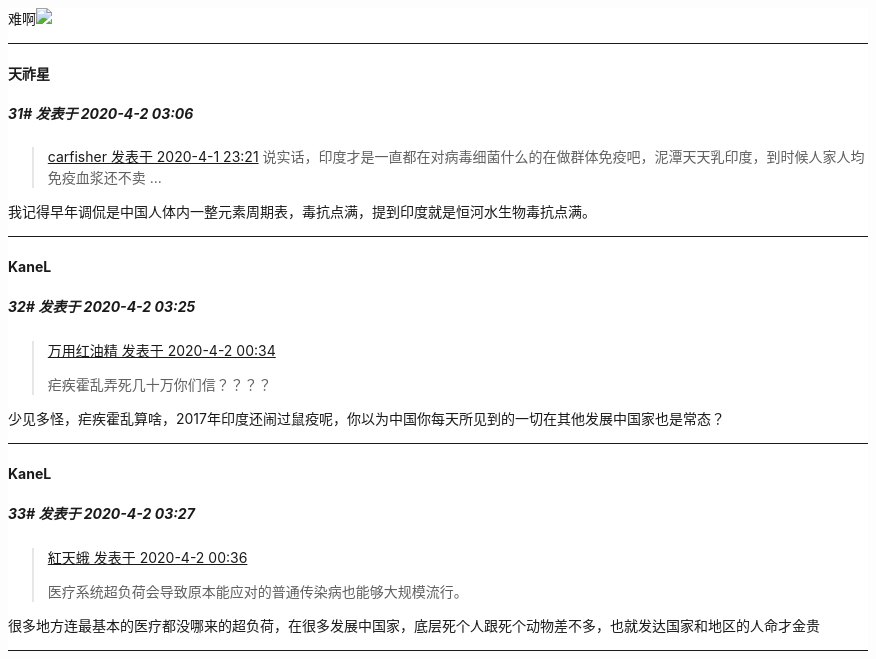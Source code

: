 


难啊<img src="https://static.saraba1st.com/image/smiley/face2017/001.png" referrerpolicy="no-referrer">







*****

####  天祚星  
##### 31#       发表于 2020-4-2 03:06



<blockquote><a href="httphttps://bbs.saraba1st.com/2b/forum.php?mod=redirect&amp;goto=findpost&amp;pid=46948979&amp;ptid=1922017" target="_blank">carfisher 发表于 2020-4-1 23:21</a>
说实话，印度才是一直都在对病毒细菌什么的在做群体免疫吧，泥潭天天乳印度，到时候人家人均免疫血浆还不卖 ...</blockquote>
我记得早年调侃是中国人体内一整元素周期表，毒抗点满，提到印度就是恒河水生物毒抗点满。







*****

####  KaneL  
##### 32#       发表于 2020-4-2 03:25



<blockquote><a href="httphttps://bbs.saraba1st.com/2b/forum.php?mod=redirect&amp;goto=findpost&amp;pid=46949752&amp;ptid=1922017" target="_blank">万用红油精 发表于 2020-4-2 00:34</a>

疟疾霍乱弄死几十万你们信？？？？</blockquote>
少见多怪，疟疾霍乱算啥，2017年印度还闹过鼠疫呢，你以为中国你每天所见到的一切在其他发展中国家也是常态？







*****

####  KaneL  
##### 33#       发表于 2020-4-2 03:27



<blockquote><a href="httphttps://bbs.saraba1st.com/2b/forum.php?mod=redirect&amp;goto=findpost&amp;pid=46949780&amp;ptid=1922017" target="_blank">紅天蛾 发表于 2020-4-2 00:36</a>

医疗系统超负荷会导致原本能应对的普通传染病也能够大规模流行。</blockquote>
很多地方连最基本的医疗都没哪来的超负荷，在很多发展中国家，底层死个人跟死个动物差不多，也就发达国家和地区的人命才金贵







*****
